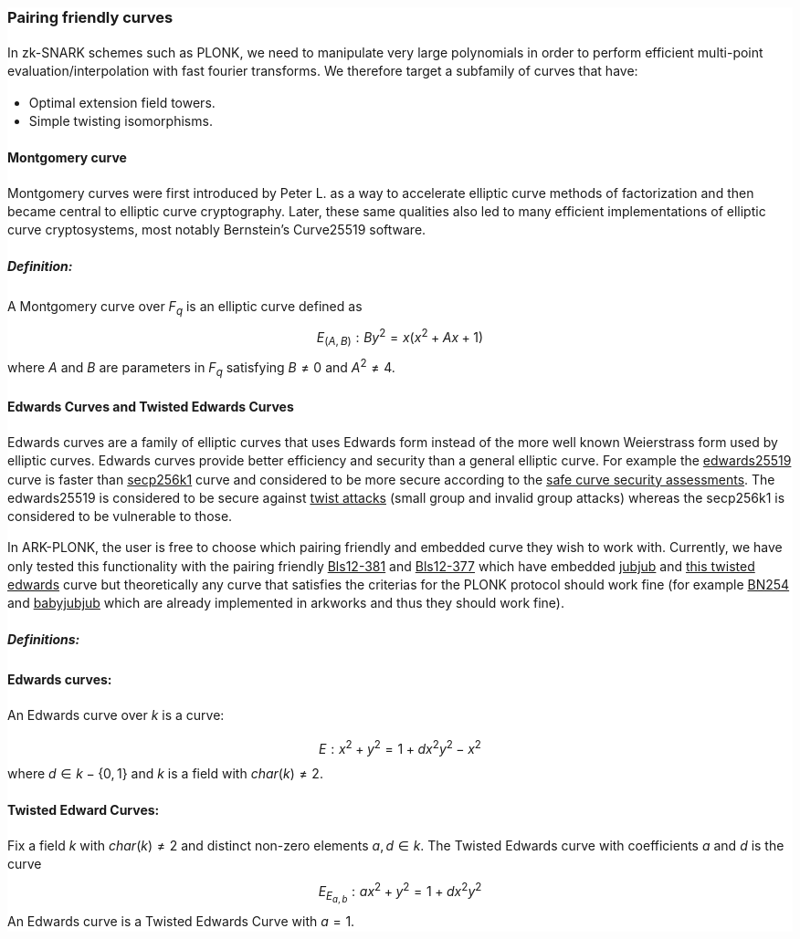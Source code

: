 ### Pairing friendly curves

In zk-SNARK schemes such as PLONK, we need to manipulate very large polynomials in order to perform efficient multi-point evaluation/interpolation with fast fourier transforms. We therefore target a subfamily of curves that have:
* Optimal extension field towers.
* Simple twisting isomorphisms.
 
#### Montgomery curve

Montgomery curves were first introduced by Peter L. as a way to accelerate elliptic curve methods of factorization  and then became central to elliptic curve cryptography. Later, these same qualities also led to many efficient implementations of elliptic curve cryptosystems, most notably Bernstein’s Curve25519 software.


##### Definition: 
A Montgomery curve over $F_q$ is an elliptic curve defined as
$$E_{(A,B)}: By^2=x(x^2+Ax+1)$$
where $A$ and $B$ are parameters in $F_q$ satisfying $B\neq 0$ and $A^2\neq 4$. 
 
#### Edwards Curves and Twisted Edwards Curves

Edwards curves are a family of elliptic curves that uses Edwards form instead of the more well known Weierstrass form used by elliptic curves. Edwards curves provide better efficiency and security than a general elliptic curve. For example the [edwards25519](http://cr.yp.to/ecdh.html) curve is faster than [secp256k1](https://en.bitcoin.it/wiki/Secp256k1) curve and considered to be more secure according to the [safe curve security assessments](https://safecurves.cr.yp.to/twist.html). The edwards25519 is considered to be secure against [twist attacks](https://safecurves.cr.yp.to/twist.html) (small group and invalid group attacks) whereas the secp256k1 is considered to be vulnerable to those.

In ARK-PLONK, the user is free to choose which pairing friendly and embedded curve they wish to work with. Currently, we have only tested this functionality with the pairing friendly [Bls12-381](https://z.cash/blog/cultivating-sapling-new-crypto-foundations/) and [Bls12-377](https://docs.rs/ark-bls12-377/latest/ark_bls12_377/) which have embedded [jubjub](https://z.cash/technology/jubjub/) and [this twisted edwards](https://docs.rs/ark-ed-on-bls12-377/0.3.0/ark_ed_on_bls12_377/) curve but theoretically any curve that satisfies the criterias for the PLONK protocol should work fine (for example [BN254](https://docs.rs/ark-bn254/latest/ark_bn254/) and [babyjubjub](https://iden3-docs.readthedocs.io/en/latest/iden3_repos/research/publications/zkproof-standards-workshop-2/baby-jubjub/baby-jubjub.html) which are already implemented in arkworks and thus they should work fine).

##### Definitions:

#### Edwards curves:
An Edwards curve over $k$ is a curve: 

$$E: x^2+y^2=1+dx^2y^2-x^2$$ 
where $d\in k-\{0,1\}$ and $k$ is a field with $char(k)\neq 2$.

#### Twisted Edward Curves:

Fix a field $k$ with $char(k)\neq 2$ and distinct non-zero elements $a,d\in k$. The Twisted Edwards curve with coefficients $a$ and $d$ is the curve $$E_{E_{a,b}}:ax^2+y^2=1+dx^2y^2$$
An Edwards curve is a Twisted Edwards Curve with $a=1$.
